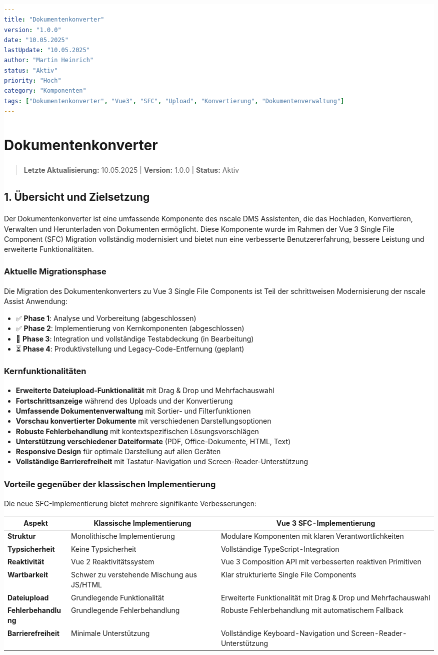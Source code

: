 ```yaml
---
title: "Dokumentenkonverter"
version: "1.0.0"
date: "10.05.2025"
lastUpdate: "10.05.2025"
author: "Martin Heinrich"
status: "Aktiv"
priority: "Hoch"
category: "Komponenten"
tags: ["Dokumentenkonverter", "Vue3", "SFC", "Upload", "Konvertierung", "Dokumentenverwaltung"]
---
```


# Dokumentenkonverter

> **Letzte Aktualisierung:** 10.05.2025 | **Version:** 1.0.0 | **Status:** Aktiv

## 1. Übersicht und Zielsetzung

Der Dokumentenkonverter ist eine umfassende Komponente des nscale DMS Assistenten, die das Hochladen, Konvertieren, Verwalten und Herunterladen von Dokumenten ermöglicht. Diese Komponente wurde im Rahmen der Vue 3 Single File Component (SFC) Migration vollständig modernisiert und bietet nun eine verbesserte Benutzererfahrung, bessere Leistung und erweiterte Funktionalitäten.

### Aktuelle Migrationsphase

Die Migration des Dokumentenkonverters zu Vue 3 Single File Components ist Teil der schrittweisen Modernisierung der nscale Assist Anwendung:

- ✅ **Phase 1**: Analyse und Vorbereitung (abgeschlossen)
- ✅ **Phase 2**: Implementierung von Kernkomponenten (abgeschlossen)
- 🔄 **Phase 3**: Integration und vollständige Testabdeckung (in Bearbeitung)
- ⏳ **Phase 4**: Produktivstellung und Legacy-Code-Entfernung (geplant)

### Kernfunktionalitäten

- **Erweiterte Dateiupload-Funktionalität** mit Drag & Drop und Mehrfachauswahl
- **Fortschrittsanzeige** während des Uploads und der Konvertierung
- **Umfassende Dokumentenverwaltung** mit Sortier- und Filterfunktionen
- **Vorschau konvertierter Dokumente** mit verschiedenen Darstellungsoptionen
- **Robuste Fehlerbehandlung** mit kontextspezifischen Lösungsvorschlägen
- **Unterstützung verschiedener Dateiformate** (PDF, Office-Dokumente, HTML, Text)
- **Responsive Design** für optimale Darstellung auf allen Geräten
- **Vollständige Barrierefreiheit** mit Tastatur-Navigation und Screen-Reader-Unterstützung

### Vorteile gegenüber der klassischen Implementierung

Die neue SFC-Implementierung bietet mehrere signifikante Verbesserungen:

| Aspekt | Klassische Implementierung | Vue 3 SFC-Implementierung |
|--------|---------------------------|--------------------------|
| **Struktur** | Monolithische Implementierung | Modulare Komponenten mit klaren Verantwortlichkeiten |
| **Typsicherheit** | Keine Typsicherheit | Vollständige TypeScript-Integration |
| **Reaktivität** | Vue 2 Reaktivitätssystem | Vue 3 Composition API mit verbesserten reaktiven Primitiven |
| **Wartbarkeit** | Schwer zu verstehende Mischung aus JS/HTML | Klar strukturierte Single File Components |
| **Dateiupload** | Grundlegende Funktionalität | Erweiterte Funktionalität mit Drag & Drop und Mehrfachauswahl |
| **Fehlerbehandlung** | Grundlegende Fehlerbehandlung | Robuste Fehlerbehandlung mit automatischem Fallback |
| **Barrierefreiheit** | Minimale Unterstützung | Vollständige Keyboard-Navigation und Screen-Reader-Unterstützung |